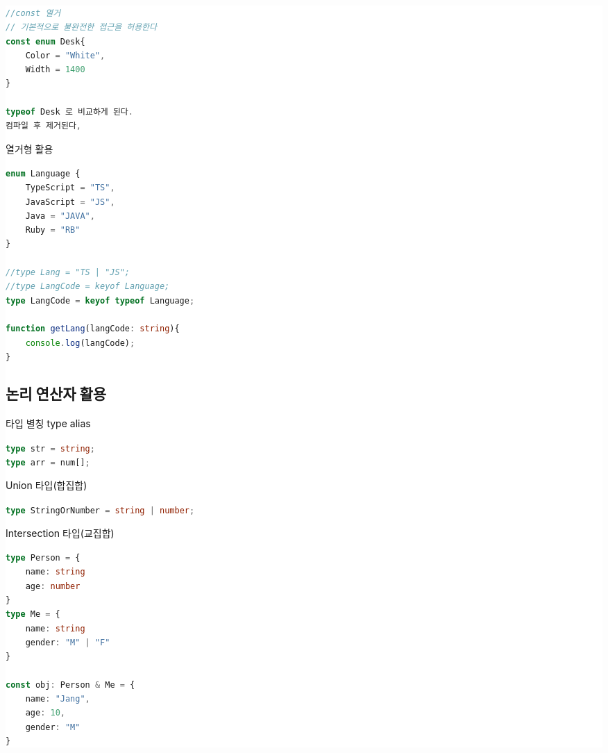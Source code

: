 ```typescript
//const 열거
// 기본적으로 불완전한 접근을 허용한다
const enum Desk{
    Color = "White",
    Width = 1400
}

typeof Desk 로 비교하게 된다.
컴파일 후 제거된다,
```
열거형 활용

```typescript
enum Language {
    TypeScript = "TS",
    JavaScript = "JS",
    Java = "JAVA",
    Ruby = "RB"
}

//type Lang = "TS | "JS";
//type LangCode = keyof Language;
type LangCode = keyof typeof Language;

function getLang(langCode: string){
    console.log(langCode);
}
```

## 논리 연산자 활용
타입 별칭 type alias
```typescript
type str = string;
type arr = num[];
```

Union 타입(합집합)
```typescript
type StringOrNumber = string | number;
```


Intersection 타입(교집합)
```typescript
type Person = {
    name: string
    age: number
}
type Me = {
    name: string
    gender: "M" | "F"
}

const obj: Person & Me = {
    name: "Jang",
    age: 10,
    gender: "M"
}
```
